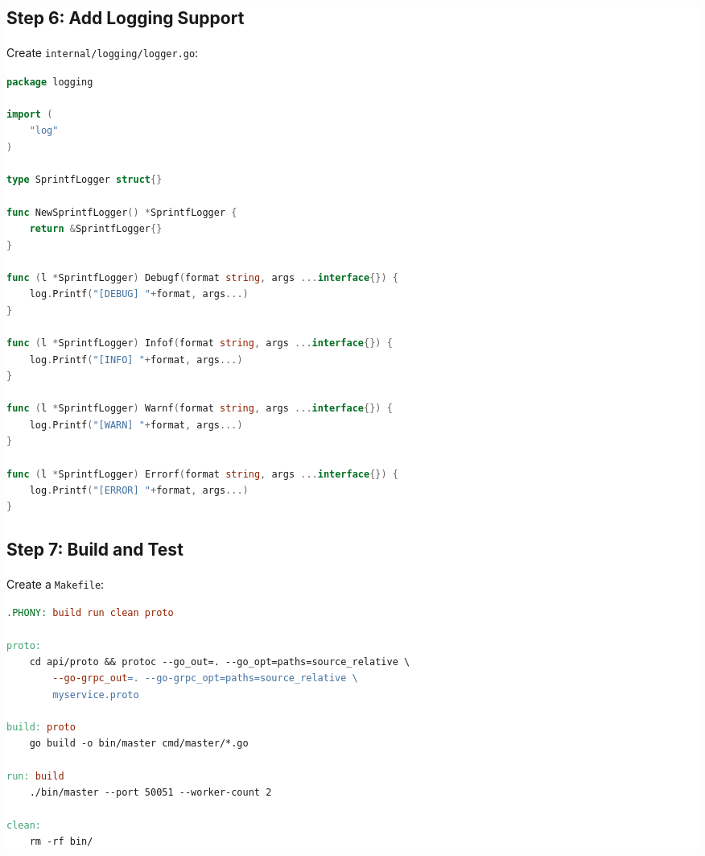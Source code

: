 ## Step 6: Add Logging Support

Create `internal/logging/logger.go`:

```go
package logging

import (
    "log"
)

type SprintfLogger struct{}

func NewSprintfLogger() *SprintfLogger {
    return &SprintfLogger{}
}

func (l *SprintfLogger) Debugf(format string, args ...interface{}) {
    log.Printf("[DEBUG] "+format, args...)
}

func (l *SprintfLogger) Infof(format string, args ...interface{}) {
    log.Printf("[INFO] "+format, args...)
}

func (l *SprintfLogger) Warnf(format string, args ...interface{}) {
    log.Printf("[WARN] "+format, args...)
}

func (l *SprintfLogger) Errorf(format string, args ...interface{}) {
    log.Printf("[ERROR] "+format, args...)
}
```

## Step 7: Build and Test

Create a `Makefile`:

```makefile
.PHONY: build run clean proto

proto:
	cd api/proto && protoc --go_out=. --go_opt=paths=source_relative \
		--go-grpc_out=. --go-grpc_opt=paths=source_relative \
		myservice.proto

build: proto
	go build -o bin/master cmd/master/*.go

run: build
	./bin/master --port 50051 --worker-count 2

clean:
	rm -rf bin/
```
